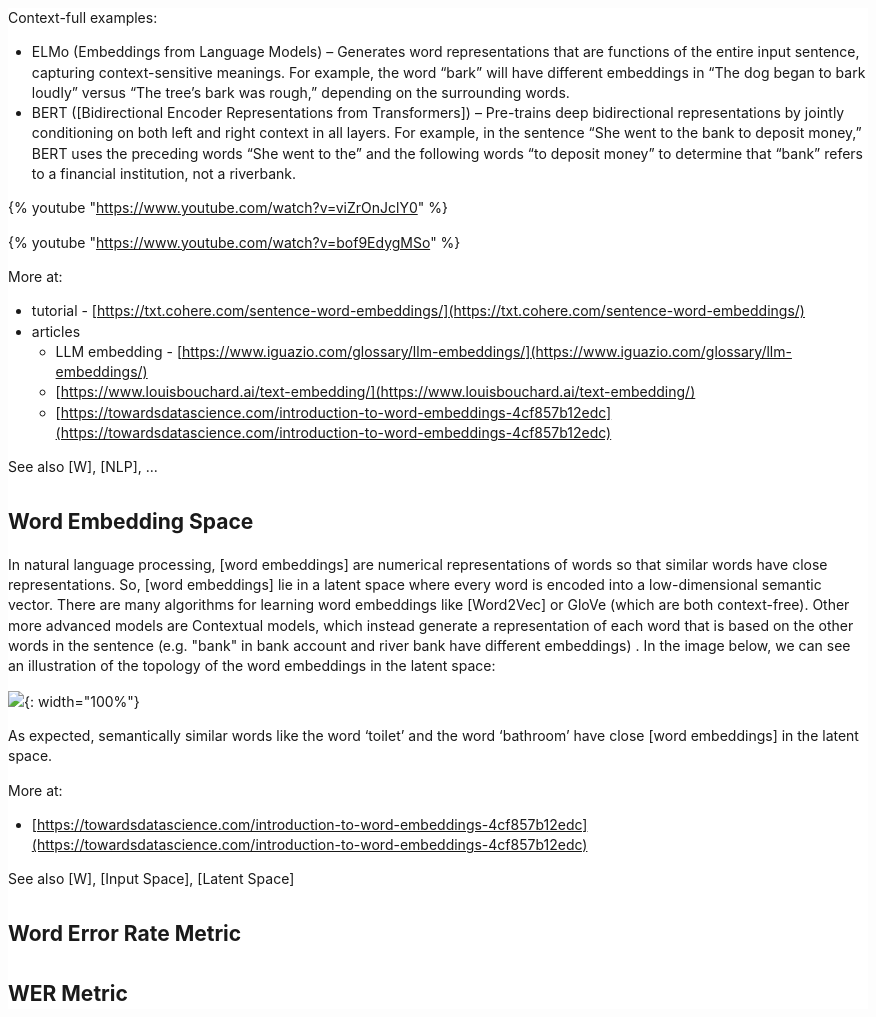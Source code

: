  Context-full examples:
  * ELMo (Embeddings from Language Models) – Generates word representations that are functions of the entire input sentence, capturing context-sensitive meanings. For example, the word “bark” will have different embeddings in “The dog began to bark loudly” versus “The tree’s bark was rough,” depending on the surrounding words.
  * BERT ([Bidirectional Encoder Representations from Transformers]) – Pre-trains deep bidirectional representations by jointly conditioning on both left and right context in all layers. For example, in the sentence “She went to the bank to deposit money,” BERT uses the preceding words “She went to the” and the following words “to deposit money” to determine that “bank” refers to a financial institution, not a riverbank.

 {% youtube "https://www.youtube.com/watch?v=viZrOnJclY0" %}

 {% youtube "https://www.youtube.com/watch?v=bof9EdygMSo" %}

 More at:
  * tutorial - [https://txt.cohere.com/sentence-word-embeddings/](https://txt.cohere.com/sentence-word-embeddings/)
  * articles
    * LLM embedding - [https://www.iguazio.com/glossary/llm-embeddings/](https://www.iguazio.com/glossary/llm-embeddings/)
    * [https://www.louisbouchard.ai/text-embedding/](https://www.louisbouchard.ai/text-embedding/)
    * [https://towardsdatascience.com/introduction-to-word-embeddings-4cf857b12edc](https://towardsdatascience.com/introduction-to-word-embeddings-4cf857b12edc)

 See also [W], [NLP], ...

 
## Word Embedding Space

 In natural language processing, [word embeddings] are numerical representations of words so that similar words have close representations. So, [word embeddings] lie in a latent space where every word is encoded into a low-dimensional semantic vector. There are many algorithms for learning word embeddings like [Word2Vec] or GloVe (which are both context-free). Other more advanced models are Contextual models, which  instead generate a representation of each word that is based on the other words in the sentence (e.g. "bank" in bank account and river bank have different embeddings) . In the image below, we can see an illustration of the topology of the word embeddings in the latent space:

 ![](img/w/word_embedding_space.png ){: width="100%"}

 As expected, semantically similar words like the word ‘toilet’ and the word ‘bathroom’ have close [word embeddings] in the latent space.

 More at:
  * [https://towardsdatascience.com/introduction-to-word-embeddings-4cf857b12edc](https://towardsdatascience.com/introduction-to-word-embeddings-4cf857b12edc)

 See also [W], [Input Space], [Latent Space]


## Word Error Rate Metric
## WER Metric
